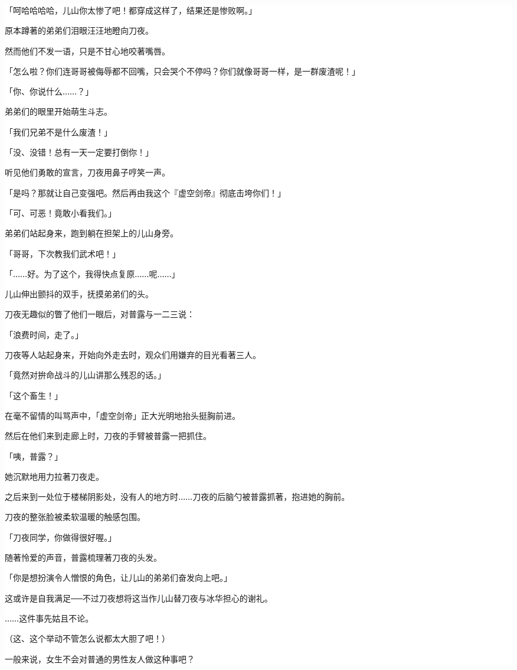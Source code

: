 「呵哈哈哈哈，儿山你太惨了吧！都穿成这样了，结果还是惨败啊。」

原本蹲著的弟弟们泪眼汪汪地瞪向刀夜。

然而他们不发一语，只是不甘心地咬著嘴唇。

「怎么啦？你们连哥哥被侮辱都不回嘴，只会哭个不停吗？你们就像哥哥一样，是一群废渣呢！」

「你、你说什么……？」

弟弟们的眼里开始萌生斗志。

「我们兄弟不是什么废渣！」

「没、没错！总有一天一定要打倒你！」

听见他们勇敢的宣言，刀夜用鼻子哼笑一声。

「是吗？那就让自己变强吧。然后再由我这个『虚空剑帝』彻底击垮你们！」

「可、可恶！竟敢小看我们。」

弟弟们站起身来，跑到躺在担架上的儿山身旁。

「哥哥，下次教我们武术吧！」

「……好。为了这个，我得快点复原……呢……」

儿山伸出颤抖的双手，抚摸弟弟们的头。

刀夜无趣似的瞥了他们一眼后，对普露与一二三说：

「浪费时间，走了。」

刀夜等人站起身来，开始向外走去时，观众们用嫌弃的目光看著三人。

「竟然对拚命战斗的儿山讲那么残忍的话。」

「这个畜生！」

在毫不留情的叫骂声中，「虚空剑帝」正大光明地抬头挺胸前进。

然后在他们来到走廊上时，刀夜的手臂被普露一把抓住。

「咦，普露？」

她沉默地用力拉著刀夜走。

之后来到一处位于楼梯阴影处，没有人的地方时……刀夜的后脑勺被普露抓著，抱进她的胸前。

刀夜的整张脸被柔软温暖的触感包围。

「刀夜同学，你做得很好喔。」

随著怜爱的声音，普露梳理著刀夜的头发。

「你是想扮演令人憎恨的角色，让儿山的弟弟们奋发向上吧。」

这或许是自我满足──不过刀夜想将这当作儿山替刀夜与冰华担心的谢礼。

……这件事先姑且不论。

（这、这个举动不管怎么说都太大胆了吧！）

一般来说，女生不会对普通的男性友人做这种事吧？
